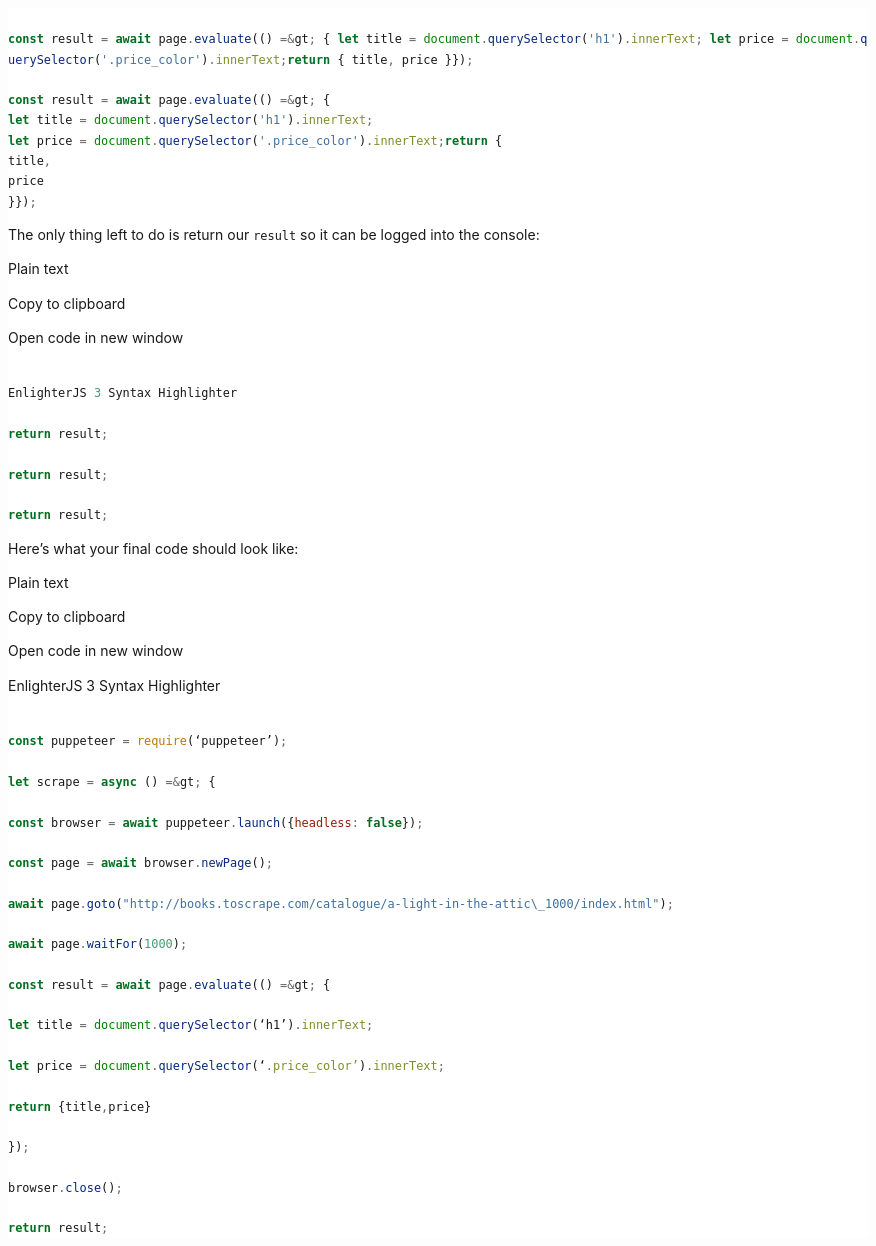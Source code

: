 ```javascript

const result = await page.evaluate(() =&gt; { let title = document.querySelector('h1').innerText; let price = document.querySelector('.price_color').innerText;return { title, price }});

const result = await page.evaluate(() =&gt; {
let title = document.querySelector('h1').innerText;
let price = document.querySelector('.price_color').innerText;return {
title,
price
}});
```

The only thing left to do is return our `result` so it can be logged into the console:

Plain text

Copy to clipboard

Open code in new window

```javascript

EnlighterJS 3 Syntax Highlighter

return result;

return result;

return result;
```

Here’s what your final code should look like:

Plain text

Copy to clipboard

Open code in new window

EnlighterJS 3 Syntax Highlighter

```javascript

const puppeteer = require(‘puppeteer’);

let scrape = async () =&gt; {

const browser = await puppeteer.launch({headless: false});

const page = await browser.newPage();

await page.goto("http://books.toscrape.com/catalogue/a-light-in-the-attic\_1000/index.html");

await page.waitFor(1000);

const result = await page.evaluate(() =&gt; {

let title = document.querySelector(‘h1’).innerText;

let price = document.querySelector(‘.price_color’).innerText;

return {title,price}

});

browser.close();

return result;
```